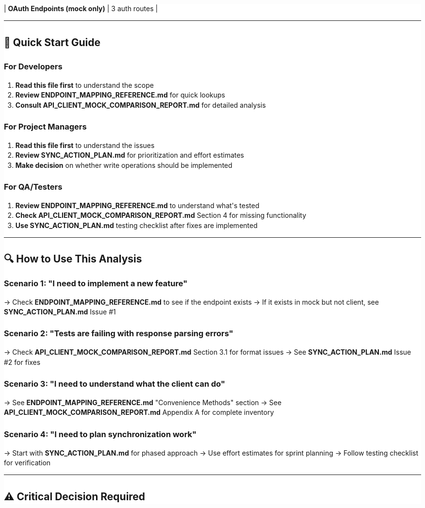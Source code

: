 | **OAuth Endpoints (mock only)** | 3 auth routes |

---

## 🚀 Quick Start Guide

### For Developers
1. **Read this file first** to understand the scope
2. **Review ENDPOINT_MAPPING_REFERENCE.md** for quick lookups
3. **Consult API_CLIENT_MOCK_COMPARISON_REPORT.md** for detailed analysis

### For Project Managers
1. **Read this file first** to understand the issues
2. **Review SYNC_ACTION_PLAN.md** for prioritization and effort estimates
3. **Make decision** on whether write operations should be implemented

### For QA/Testers
1. **Review ENDPOINT_MAPPING_REFERENCE.md** to understand what's tested
2. **Check API_CLIENT_MOCK_COMPARISON_REPORT.md** Section 4 for missing functionality
3. **Use SYNC_ACTION_PLAN.md** testing checklist after fixes are implemented

---

## 🔍 How to Use This Analysis

### Scenario 1: "I need to implement a new feature"
→ Check **ENDPOINT_MAPPING_REFERENCE.md** to see if the endpoint exists
→ If it exists in mock but not client, see **SYNC_ACTION_PLAN.md** Issue #1

### Scenario 2: "Tests are failing with response parsing errors"
→ Check **API_CLIENT_MOCK_COMPARISON_REPORT.md** Section 3.1 for format issues
→ See **SYNC_ACTION_PLAN.md** Issue #2 for fixes

### Scenario 3: "I need to understand what the client can do"
→ See **ENDPOINT_MAPPING_REFERENCE.md** "Convenience Methods" section
→ See **API_CLIENT_MOCK_COMPARISON_REPORT.md** Appendix A for complete inventory

### Scenario 4: "I need to plan synchronization work"
→ Start with **SYNC_ACTION_PLAN.md** for phased approach
→ Use effort estimates for sprint planning
→ Follow testing checklist for verification

---

## ⚠️ Critical Decision Required
